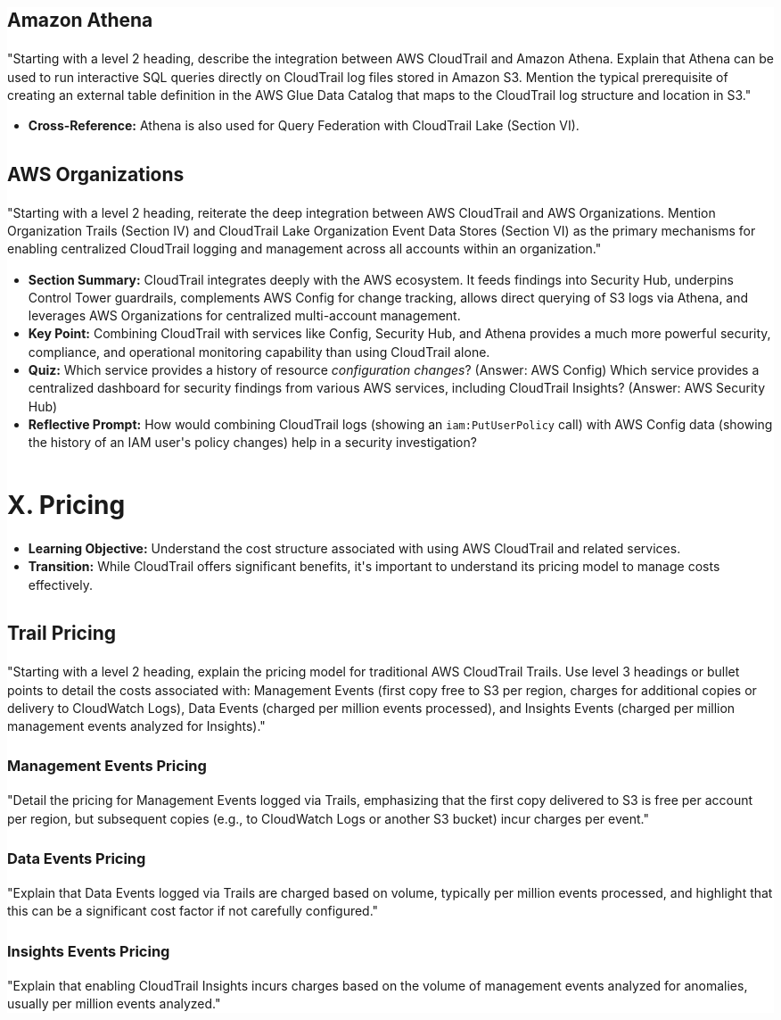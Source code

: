 ## Amazon Athena
"<prompt>Starting with a level 2 heading, describe the integration between AWS CloudTrail and Amazon Athena. Explain that Athena can be used to run interactive SQL queries directly on CloudTrail log files stored in Amazon S3. Mention the typical prerequisite of creating an external table definition in the AWS Glue Data Catalog that maps to the CloudTrail log structure and location in S3.</prompt>"
*   **Cross-Reference:** Athena is also used for Query Federation with CloudTrail Lake (Section VI).

## AWS Organizations
"<prompt>Starting with a level 2 heading, reiterate the deep integration between AWS CloudTrail and AWS Organizations. Mention Organization Trails (Section IV) and CloudTrail Lake Organization Event Data Stores (Section VI) as the primary mechanisms for enabling centralized CloudTrail logging and management across all accounts within an organization.</prompt>"

*   **Section Summary:** CloudTrail integrates deeply with the AWS ecosystem. It feeds findings into Security Hub, underpins Control Tower guardrails, complements AWS Config for change tracking, allows direct querying of S3 logs via Athena, and leverages AWS Organizations for centralized multi-account management.
*   **Key Point:** Combining CloudTrail with services like Config, Security Hub, and Athena provides a much more powerful security, compliance, and operational monitoring capability than using CloudTrail alone.
*   **Quiz:** Which service provides a history of resource *configuration changes*? (Answer: AWS Config) Which service provides a centralized dashboard for security findings from various AWS services, including CloudTrail Insights? (Answer: AWS Security Hub)
*   **Reflective Prompt:** How would combining CloudTrail logs (showing an `iam:PutUserPolicy` call) with AWS Config data (showing the history of an IAM user's policy changes) help in a security investigation?

# X. Pricing

*   **Learning Objective:** Understand the cost structure associated with using AWS CloudTrail and related services.
*   **Transition:** While CloudTrail offers significant benefits, it's important to understand its pricing model to manage costs effectively.

## Trail Pricing
"<prompt>Starting with a level 2 heading, explain the pricing model for traditional AWS CloudTrail Trails. Use level 3 headings or bullet points to detail the costs associated with: Management Events (first copy free to S3 per region, charges for additional copies or delivery to CloudWatch Logs), Data Events (charged per million events processed), and Insights Events (charged per million management events analyzed for Insights).</prompt>"
### Management Events Pricing
"<prompt>Detail the pricing for Management Events logged via Trails, emphasizing that the first copy delivered to S3 is free per account per region, but subsequent copies (e.g., to CloudWatch Logs or another S3 bucket) incur charges per event.</prompt>"
### Data Events Pricing
"<prompt>Explain that Data Events logged via Trails are charged based on volume, typically per million events processed, and highlight that this can be a significant cost factor if not carefully configured.</prompt>"
### Insights Events Pricing
"<prompt>Explain that enabling CloudTrail Insights incurs charges based on the volume of management events analyzed for anomalies, usually per million events analyzed.</prompt>"
